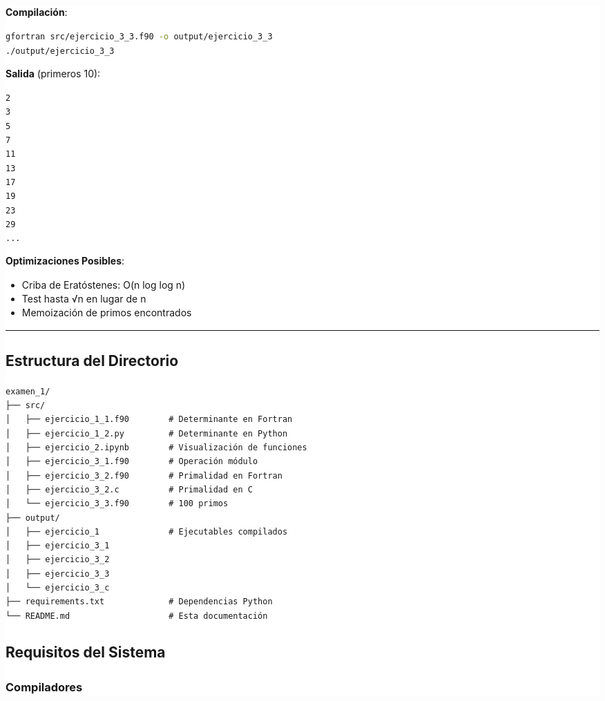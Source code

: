 **Compilación**:
```bash
gfortran src/ejercicio_3_3.f90 -o output/ejercicio_3_3
./output/ejercicio_3_3
```

**Salida** (primeros 10):
```
2
3
5
7
11
13
17
19
23
29
...
```

**Optimizaciones Posibles**:
- Criba de Eratóstenes: O(n log log n)
- Test hasta √n en lugar de n
- Memoización de primos encontrados

---

## Estructura del Directorio

```
examen_1/
├── src/
│   ├── ejercicio_1_1.f90        # Determinante en Fortran
│   ├── ejercicio_1_2.py         # Determinante en Python
│   ├── ejercicio_2.ipynb        # Visualización de funciones
│   ├── ejercicio_3_1.f90        # Operación módulo
│   ├── ejercicio_3_2.f90        # Primalidad en Fortran
│   ├── ejercicio_3_2.c          # Primalidad en C
│   └── ejercicio_3_3.f90        # 100 primos
├── output/
│   ├── ejercicio_1              # Ejecutables compilados
│   ├── ejercicio_3_1
│   ├── ejercicio_3_2
│   ├── ejercicio_3_3
│   └── ejercicio_3_c
├── requirements.txt             # Dependencias Python
└── README.md                    # Esta documentación
```

## Requisitos del Sistema

### Compiladores
